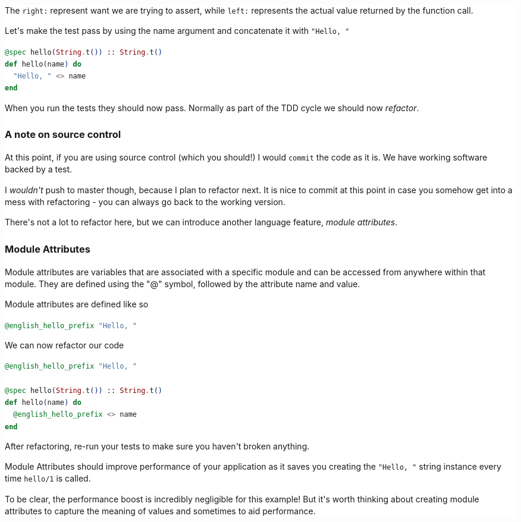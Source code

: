The `right:` represent want we are trying to assert, while `left:` represents the actual value returned by the function call.

Let's make the test pass by using the name argument and concatenate it with `"Hello, "`

```elixir
@spec hello(String.t()) :: String.t()
def hello(name) do
  "Hello, " <> name
end
```

When you run the tests they should now pass. Normally as part of the TDD cycle we should now _refactor_.

### A note on source control

At this point, if you are using source control (which you should!) I would
`commit` the code as it is. We have working software backed by a test.

I _wouldn't_ push to master though, because I plan to refactor next. It is nice
to commit at this point in case you somehow get into a mess with refactoring - you can always go back to the working version.

There's not a lot to refactor here, but we can introduce another language feature, _module attributes_.

### Module Attributes

Module attributes are variables that are associated with a specific module and can be accessed from anywhere within that module. They are defined using the "@" symbol, followed by the attribute name and value.

Module attributes are defined like so

```elixir
@english_hello_prefix "Hello, "
```

We can now refactor our code

```elixir
@english_hello_prefix "Hello, "

@spec hello(String.t()) :: String.t()
def hello(name) do
  @english_hello_prefix <> name
end

```

After refactoring, re-run your tests to make sure you haven't broken anything.

Module Attributes should improve performance of your application as it saves you creating the `"Hello, "` string instance every time `hello/1` is called.

To be clear, the performance boost is incredibly negligible for this example! But it's worth thinking about creating module attributes to capture the meaning of values and sometimes to aid performance.
